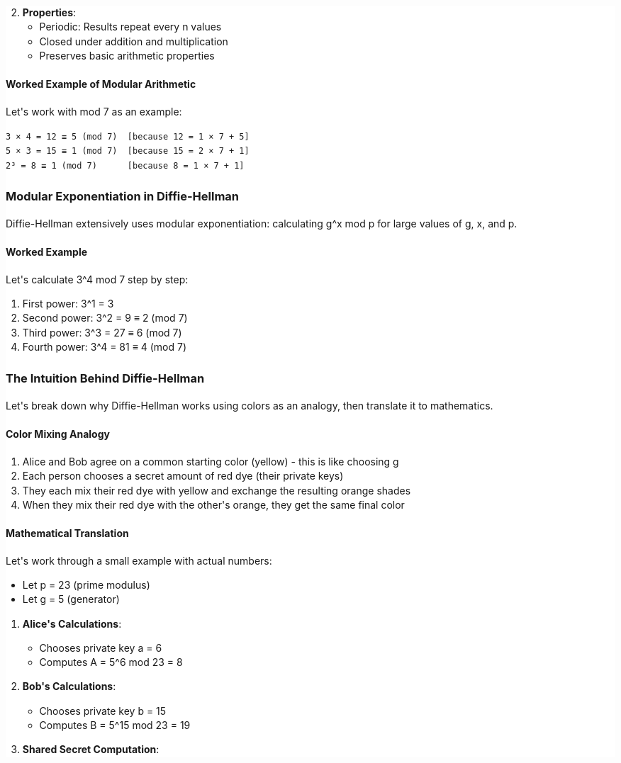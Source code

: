 2. **Properties**:
   - Periodic: Results repeat every n values
   - Closed under addition and multiplication
   - Preserves basic arithmetic properties

#### Worked Example of Modular Arithmetic

Let's work with mod 7 as an example:
```
3 × 4 = 12 ≡ 5 (mod 7)  [because 12 = 1 × 7 + 5]
5 × 3 = 15 ≡ 1 (mod 7)  [because 15 = 2 × 7 + 1]
2³ = 8 ≡ 1 (mod 7)      [because 8 = 1 × 7 + 1]
```

### Modular Exponentiation in Diffie-Hellman

Diffie-Hellman extensively uses modular exponentiation: calculating g^x mod p for large values of g, x, and p.

#### Worked Example

Let's calculate 3^4 mod 7 step by step:

1. First power: 3^1 = 3
2. Second power: 3^2 = 9 ≡ 2 (mod 7)
3. Third power: 3^3 = 27 ≡ 6 (mod 7)
4. Fourth power: 3^4 = 81 ≡ 4 (mod 7)

### The Intuition Behind Diffie-Hellman

Let's break down why Diffie-Hellman works using colors as an analogy, then translate it to mathematics.

#### Color Mixing Analogy

1. Alice and Bob agree on a common starting color (yellow) - this is like choosing g
2. Each person chooses a secret amount of red dye (their private keys)
3. They each mix their red dye with yellow and exchange the resulting orange shades
4. When they mix their red dye with the other's orange, they get the same final color

#### Mathematical Translation

Let's work through a small example with actual numbers:
- Let p = 23 (prime modulus)
- Let g = 5 (generator)

1. **Alice's Calculations**:
   - Chooses private key a = 6
   - Computes A = 5^6 mod 23 = 8

2. **Bob's Calculations**:
   - Chooses private key b = 15
   - Computes B = 5^15 mod 23 = 19

3. **Shared Secret Computation**:
   